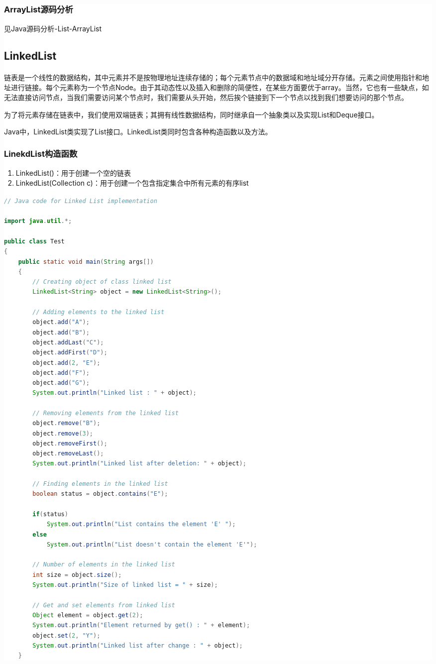 ### ArrayList源码分析

见Java源码分析-List-ArrayList

## LinkedList

链表是一个线性的数据结构，其中元素并不是按物理地址连续存储的；每个元素节点中的数据域和地址域分开存储。元素之间使用指针和地址进行链接。每个元素称为一个节点Node。由于其动态性以及插入和删除的简便性，在某些方面要优于array。当然，它也有一些缺点，如无法直接访问节点，当我们需要访问某个节点时，我们需要从头开始，然后挨个链接到下一个节点以找到我们想要访问的那个节点。

为了将元素存储在链表中，我们使用双端链表；其拥有线性数据结构，同时继承自一个抽象类以及实现List和Deque接口。

Java中，LinkedList类实现了List接口。LinkedList类同时包含各种构造函数以及方法。

### LinekdList构造函数

1. LinkedList()：用于创建一个空的链表
2. LinkedList(Collection c)：用于创建一个包含指定集合中所有元素的有序list

```java
// Java code for Linked List implementation 
  
import java.util.*; 
  
public class Test 
{ 
    public static void main(String args[]) 
    { 
        // Creating object of class linked list 
        LinkedList<String> object = new LinkedList<String>(); 
  
        // Adding elements to the linked list 
        object.add("A"); 
        object.add("B"); 
        object.addLast("C"); 
        object.addFirst("D"); 
        object.add(2, "E"); 
        object.add("F"); 
        object.add("G"); 
        System.out.println("Linked list : " + object); 
  
        // Removing elements from the linked list 
        object.remove("B"); 
        object.remove(3); 
        object.removeFirst(); 
        object.removeLast(); 
        System.out.println("Linked list after deletion: " + object); 
  
        // Finding elements in the linked list 
        boolean status = object.contains("E"); 
  
        if(status) 
            System.out.println("List contains the element 'E' "); 
        else
            System.out.println("List doesn't contain the element 'E'"); 
  
        // Number of elements in the linked list 
        int size = object.size(); 
        System.out.println("Size of linked list = " + size); 
  
        // Get and set elements from linked list 
        Object element = object.get(2); 
        System.out.println("Element returned by get() : " + element); 
        object.set(2, "Y"); 
        System.out.println("Linked list after change : " + object); 
    } 
```